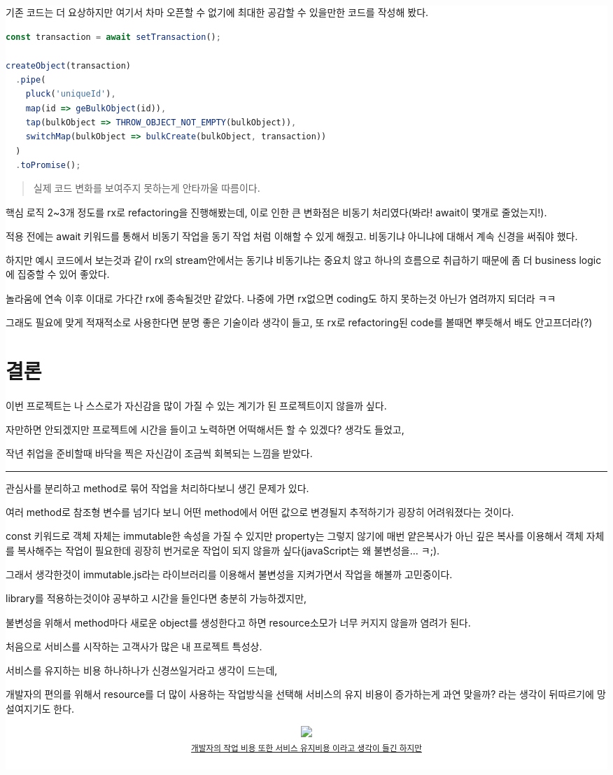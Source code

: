 기존 코드는 더 요상하지만 여기서 차마 오픈할 수 없기에 최대한 공감할 수 있을만한 코드를 작성해 봤다.

```javascript
const transaction = await setTransaction();

createObject(transaction)
  .pipe(
    pluck('uniqueId'),
    map(id => geBulkObject(id)),
    tap(bulkObject => THROW_OBJECT_NOT_EMPTY(bulkObject)),
    switchMap(bulkObject => bulkCreate(bulkObject, transaction))
  )
  .toPromise();
```

> 실제 코드 변화를 보여주지 못하는게 안타까울 따름이다.

핵심 로직 2~3개 정도를 rx로 refactoring을 진행해봤는데, 이로 인한 큰 변화점은 비동기 처리였다(봐라! await이 몇개로 줄었는지!).

적용 전에는 await 키워드를 통해서 비동기 작업을 동기 작업 처럼 이해할 수 있게 해줬고. 비동기냐 아니냐에 대해서 계속 신경을 써줘야 했다.

하지만 예시 코드에서 보는것과 같이 rx의 stream안에서는 동기냐 비동기냐는 중요치 않고 하나의 흐름으로 취급하기 때문에 좀 더 business logic에 집중할 수 있어 좋았다. 

놀라움에 연속 이후 이대로 가다간 rx에 종속될것만 같았다. 나중에 가면 rx없으면 coding도 하지 못하는것 아닌가 염려까지 되더라 ㅋㅋ

그래도 필요에 맞게 적재적소로 사용한다면 분명 좋은 기술이라 생각이 들고, 또 rx로 refactoring된 code를 볼때면 뿌듯해서 배도 안고프더라(?)

# 결론

이번 프로젝트는 나 스스로가 자신감을 많이 가질 수 있는 계기가 된 프로젝트이지 않을까 싶다.

자만하면 안되겠지만 프로젝트에 시간을 들이고 노력하면 어떡해서든 할 수 있겠다? 생각도 들었고, 

작년 취업을 준비할때 바닥을 찍은 자신감이 조금씩 회복되는 느낌을 받았다.

***
관심사를 분리하고 method로 묶어 작업을 처리하다보니 생긴 문제가 있다.

여러 method로 참조형 변수를 넘기다 보니 어떤 method에서 어떤 값으로 변경될지 추적하기가 굉장히 어려워졌다는 것이다.

const 키워드로 객체 자체는 immutable한 속성을 가질 수 있지만 property는 그렇지 않기에 매번 얕은복사가 아닌 깊은 복사를 이용해서 객체 자체를 복사해주는 작업이 필요한데 굉장히 번거로운 작업이 되지 않을까 싶다(javaScript는 왜 불변성을... ㅋ;).

그래서 생각한것이 immutable.js라는 라이브러리를 이용해서 불변성을 지켜가면서 작업을 해볼까 고민중이다.

library를 적용하는것이야 공부하고 시간을 들인다면 충분히 가능하겠지만,

불변성을 위해서 method마다 새로운 object를 생성한다고 하면 resource소모가 너무 커지지 않을까 염려가 된다.

처음으로 서비스를 시작하는 고객사가 많은 내 프로젝트 특성상.

서비스를 유지하는 비용 하나하나가 신경쓰일거라고 생각이 드는데, 

개발자의 편의를 위해서 resource를 더 많이 사용하는 작업방식을 선택해 서비스의 유지 비용이 증가하는게 과연 맞을까? 라는 생각이 뒤따르기에 망설여지기도 한다.

<div style="text-align: center;">
<span style="position: relative; display: block; margin-left: auto; margin-right: auto;  max-width: 582px;">
    <img src="https://user-images.githubusercontent.com/61001656/103436864-ba89d300-4c63-11eb-9534-40d542c69a6c.jpeg">
    </span>
    <small><u>개발자의 작업 비용 또한 서비스 유지비용 이라고 생각이 들긴 하지만</u></small>
</div><br/>
 